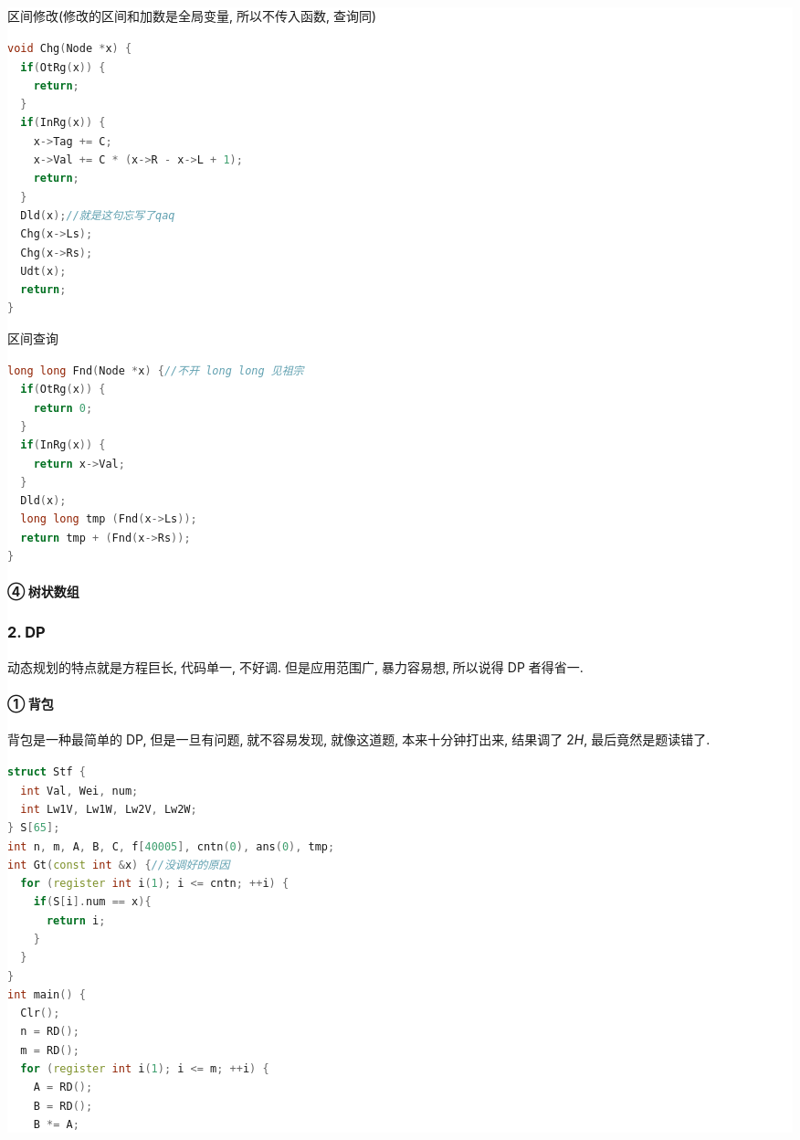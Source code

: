 区间修改(修改的区间和加数是全局变量, 所以不传入函数, 查询同)

```cpp
void Chg(Node *x) {
  if(OtRg(x)) {
    return;
  }
  if(InRg(x)) {
    x->Tag += C;
    x->Val += C * (x->R - x->L + 1);
    return;
  }
  Dld(x);//就是这句忘写了qaq
  Chg(x->Ls);
  Chg(x->Rs);
  Udt(x);
  return;
}
```

区间查询

```cpp
long long Fnd(Node *x) {//不开 long long 见祖宗
  if(OtRg(x)) {
    return 0;
  }
  if(InRg(x)) {
    return x->Val;
  }
  Dld(x);
  long long tmp (Fnd(x->Ls));
  return tmp + (Fnd(x->Rs));
}
```

#### ④ 树状数组

### 2. DP

动态规划的特点就是方程巨长, 代码单一, 不好调. 但是应用范围广, 暴力容易想, 所以说得 DP 者得省一.

#### ① 背包

背包是一种最简单的 DP, 但是一旦有问题, 就不容易发现, 就像这道题, 本来十分钟打出来, 结果调了 $2H$, 最后竟然是题读错了.

```cpp
struct Stf {
  int Val, Wei, num;
  int Lw1V, Lw1W, Lw2V, Lw2W;
} S[65];
int n, m, A, B, C, f[40005], cntn(0), ans(0), tmp;
int Gt(const int &x) {//没调好的原因
  for (register int i(1); i <= cntn; ++i) {
    if(S[i].num == x){
      return i;
    }
  }
}
int main() {
  Clr();
  n = RD();
  m = RD();
  for (register int i(1); i <= m; ++i) {
    A = RD();
    B = RD();
    B *= A;
```